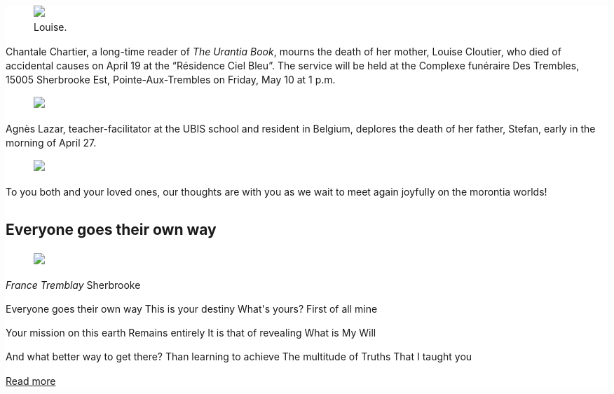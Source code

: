 <figure id="Figure_14" class="image urantiapedia image-style-align-right">
<img src="/image/article/Reflectivite/2024_05/017.jpg">
<figcaption>Louise.</figcaption>
</figure>

Chantale Chartier, a long-time reader of _The Urantia Book_, mourns the death of her mother, Louise Cloutier, who died of accidental causes on April 19 at the “Résidence Ciel Bleu”. The service will be held at the Complexe funéraire Des Trembles, 15005 Sherbrooke Est, Pointe-Aux-Trembles on Friday, May 10 at 1 p.m.
<br style="clear:both;"/>

<figure id="Figure_15" class="image urantiapedia image-style-align-left">
<img src="/image/article/Reflectivite/2024_05/018.jpg">
</figure>

Agnès Lazar, teacher-facilitator at the UBIS school and resident in Belgium, deplores the death of her father, Stefan, early in the morning of April 27.

<figure id="Figure_16" class="image urantiapedia image-style-align-right">
<img src="/image/article/Reflectivite/2024_05/019.jpg">
</figure>

To you both and your loved ones, our thoughts are with you as we wait to meet again joyfully on the morontia worlds!
<br style="clear:both;"/>

## Everyone goes their own way

<figure id="Figure_13" class="image urantiapedia image-style-align-left">
<img src="/image/article/Reflectivite/France_Tremblay_2.jpg">
</figure>

_France Tremblay_
Sherbrooke

Everyone goes their own way
This is your destiny
What's yours?
First of all mine

Your mission on this earth
Remains entirely
It is that of revealing
What is My Will

And what better way to get there?
Than learning to achieve
The multitude of Truths
That I taught you
<br style="clear:both;"/>

[Read more](/en/article/France_Tremblay/Chacun_va_son_chemin)
